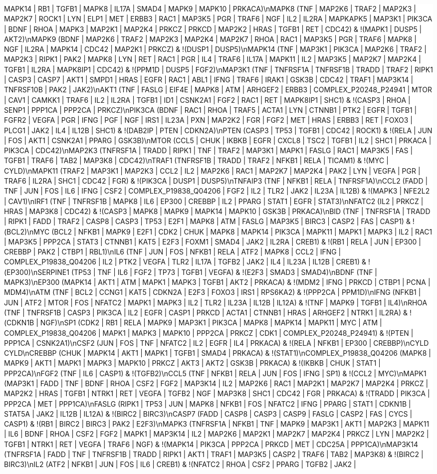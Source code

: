 MAPK14 | RB1 | TGFB1 | MAPK8 | IL17A | SMAD4 | MAPK9 | MAPK10 | PRKACA)\nMAPK8                  (TNF | MAP2K6 | TRAF2 | MAP2K3 | MAP2K7 | ROCK1 | LYN | ELP1 | MET | ERBB3 | RAC1 | MAP3K5 | PGR | TRAF6 | NGF | IL2 | IL2RA | MAPKAPK5 | MAP3K1 | PIK3CA | BDNF | RHOA | MAPK3 | MAP2K1 | MAP2K4 | PRKCZ | PRKCD | MAP2K2 | HRAS | TGFB1 | RET | CDC42) & !(MAPK1 | DUSP5 | AKT2)\nMAPK9                  (BDNF | MAP2K6 | TRAF2 | MAP2K3 | MAP2K4 | MAP2K7 | RHOA | RAC1 | MAP3K5 | PGR | TRAF6 | MAPK8 | NGF | IL2RA | MAPK14 | CDC42 | MAP2K1 | PRKCZ) & !(DUSP1 | DUSP5)\nMAPK14                 (TNF | MAP3K1 | PIK3CA | MAP2K6 | TRAF2 | MAP2K3 | RIPK1 | PAK2 | MAPK8 | LYN | RET | RAC1 | PGR | IL4 | TRAF6 | IL17A | MAPK11 | IL2 | MAP3K5 | MAP2K7 | MAP2K4 | TGFB1 | IL2RA | MAPK8IP1 | CDC42) & !(PPM1D | DUSP5 | FGF2)\nMAP3K1                 (TNF | TNFRSF1A | TNFRSF1B | TRADD | TRAF2 | RIPK1 | CASP3 | CASP7 | AKT1 | SMPD1 | HRAS | EGFR | RAC1 | ABL1 | IFNG | TRAF6 | IRAK1 | GSK3B | CDC42 | TRAF1 | MAP3K14 | TNFRSF10B | PAK2 | JAK2)\nAKT1                   (TNF | FASLG | EIF4E | MAPK8 | ATM | ARHGEF2 | ERBB3 | COMPLEX_P20248_P24941 | MTOR | CAV1 | CAMKK1 | TRAF6 | IL2 | IL2RA | TGFB1 | ID1 | CSNK2A1 | FGF2 | RAC1 | RET | MAPK8IP1 | SHC1) & !(CASP3 | RHOA | SENP1 | PPP1CA | PPP2CA | PRKCZ)\nPIK3CA                 (BDNF | RAC1 | RHOA | TRAF5 | ACTA1 | LYN | CTNNB1 | PTK2 | EGFR | TGFB1 | FGFR2 | VEGFA | PGR | IFNG | PGF | NGF | IRS1 | IL23A | PXN | MAP2K2 | FGR | FGF2 | MET | HRAS | ERBB3 | RET | FOXO3 | PLCG1 | JAK2 | IL4 | IL12B | SHC1) & !(DAB2IP | PTEN | CDKN2A)\nPTEN                   (CASP3 | TP53 | TGFB1 | CDC42 | ROCK1) & !(RELA | JUN | FOS | AKT1 | CSNK2A1 | PPARG | GSK3B)\nMTOR                   (CCL5 | CHUK | IKBKB | EGFR | CXCL8 | TSC2 | TGFB1 | IL2 | SHC1 | PRKACA | PIK3CA | CDC42)\nMAP2K3                 (TNFRSF1A | TRADD | RIPK1 | TNF | TRAF2 | MAP3K1 | MAPK1 | FASLG | RAC1 | MAP3K5 | FAS | TGFB1 | TRAF6 | TAB2 | MAP3K8 | CDC42)\nTRAF1                  (TNFRSF1B | TRADD | TRAF2 | NFKB1 | RELA | TICAM1) & !(MYC | CYLD)\nMAPK11                 (TRAF2 | MAP3K1 | MAP2K3 | CCL2 | IL2 | MAP2K6 | RAC1 | MAP2K7 | MAP2K4 | PAK2 | LYN | VEGFA | PGR | TRAF6 | IL2RA | SHC1 | CDC42 | FGR) & !(PIK3CA | DUSP1 | DUSP5)\nTNFAIP3                (TNF | NFKB1 | RELA | TNFRSF1A)\nCCL2                   (FADD | TNF | JUN | FOS | IL6 | IFNG | CSF2 | COMPLEX_P19838_Q04206 | FGF2 | IL2 | TLR2 | JAK2 | IL23A | IL12B) & !(MAPK3 | NFE2L2 | CAV1)\nIRF1                   (TNF | TNFRSF1B | MAPK8 | IL6 | EP300 | CREBBP | IL2 | PPARG | STAT1 | EGFR | STAT3)\nNFATC2                 (IL2 | PRKCZ | HRAS | MAP3K8 | CDC42) & !(CASP3 | MAPK8 | MAPK9 | MAPK14 | MAPK10 | GSK3B | PRKACA)\nBID                    (TNF | TNFRSF1A | TRADD | RIPK1 | FADD | TRAF2 | CASP8 | CASP3 | TP53 | E2F1 | MAPK8 | ATM | FASLG | MAP3K5 | BIRC3 | CASP2 | FAS | CASP1) & !(BCL2)\nMYC                    (BCL2 | NFKB1 | MAPK9 | E2F1 | CDK2 | CHUK | MAPK8 | MAPK14 | PIK3CA | MAPK11 | MAPK1 | MAPK3 | IL2 | RAC1 | MAP3K5 | PPP2CA | STAT3 | CTNNB1 | KAT5 | E2F3 | FOXM1 | SMAD4 | JAK2 | IL2RA | CREB1) & !(RB1 | RELA | JUN | EP300 | CREBBP | PAK2 | CTBP1 | RBL1)\nIL6                    (TNF | JUN | FOS | NFKB1 | RELA | ATF2 | MAPK8 | CCL2 | IFNG | COMPLEX_P19838_Q04206 | IL2 | PTK2 | VEGFA | TLR2 | IL17A | TGFB2 | JAK2 | IL4 | IL23A | IL12B | CREB1) & !(EP300)\nSERPINE1               (TP53 | TNF | IL6 | FGF2 | TP73 | TGFB1 | VEGFA) & !(E2F3 | SMAD3 | SMAD4)\nBDNF                   (TNF | MAPK3)\nEP300                  (MAPK14 | AKT1 | ATM | MAPK1 | MAPK3 | TGFB1 | AKT2 | PRKACA) & !(MDM2 | IFNG | PRKCD | CTBP1 | PCNA | MDM4)\nATM                    (TNF | BCL2 | CCNG1 | KAT5 | CDKN2A | E2F3 | FOXO3 | IRS1 | RPS6KA2) & !(PPP2CA | PPM1D)\nIFNG                   (NFKB1 | JUN | ATF2 | MTOR | FOS | NFATC2 | MAPK1 | MAPK3 | IL2 | TLR2 | IL23A | IL12B | IL12A) & !(TNF | MAPK9 | TGFB1 | IL4)\nRHOA                   (TNF | TNFRSF1B | CASP3 | PIK3CA | IL2 | EGFR | CASP1 | PRKCD | ACTA1 | CTNNB1 | HRAS | ARHGEF2 | NTRK1 | IL2RA) & !(CDKN1B | NGF)\nSP1                    (CDK2 | RB1 | RELA | MAPK9 | MAP3K1 | PIK3CA | MAPK8 | MAPK14 | MAPK11 | MYC | ATM | COMPLEX_P19838_Q04206 | MAPK1 | MAPK3 | MAPK10 | PPP2CA | PRKCZ | CDK1 | COMPLEX_P20248_P24941) & !(PTEN | PPP1CA | CSNK2A1)\nCSF2                   (JUN | FOS | TNF | NFATC2 | IL2 | EGFR | IL4 | PRKACA) & !(RELA | NFKB1 | EP300 | CREBBP)\nCYLD                   CYLD\nCREBBP                 (CHUK | MAPK14 | AKT1 | MAPK1 | TGFB1 | SMAD4 | PRKACA) & !(STAT1)\nCOMPLEX_P19838_Q04206  (MAPK8 | MAPK9 | AKT1 | MAPK1 | MAPK3 | MAPK10 | PRKCZ | AKT3 | AKT2 | GSK3B | PRKACA) & !(IKBKB | CHUK | STAT1 | PPP2CA)\nFGF2                   (TNF | IL6 | CASP1) & !(TGFB2)\nCCL5                   (TNF | NFKB1 | RELA | JUN | FOS | IFNG | SP1) & !(CCL2 | MYC)\nMAPK1                  (MAP3K1 | FADD | TNF | BDNF | RHOA | CSF2 | FGF2 | MAP3K14 | IL2 | MAP2K6 | RAC1 | MAP2K1 | MAP2K7 | MAP2K4 | PRKCZ | MAP2K2 | HRAS | TGFB1 | NTRK1 | RET | VEGFA | TGFB2 | NGF | MAP3K8 | SHC1 | CDC42 | FGR | PRKACA) & !(TRADD | PIK3CA | PPP2CA | MET | PPP1CA)\nFASLG                  (RIPK1 | TP53 | JUN | MAPK8 | NFKB1 | FOS | NFATC2 | IFNG | PPARG | STAT1 | CDKN1B | STAT5A | JAK2 | IL12B | IL12A) & !(BIRC2 | BIRC3)\nCASP7                  (FADD | CASP8 | CASP3 | CASP9 | FASLG | CASP2 | FAS | CYCS | CASP1) & !(RB1 | BIRC2 | BIRC3 | PAK2 | E2F3)\nMAPK3                  (TNFRSF1A | NFKB1 | TNF | MAPK9 | MAP3K1 | AKT1 | MAP2K3 | MAPK11 | IL6 | BDNF | RHOA | CSF2 | FGF2 | MAPK1 | MAP3K14 | IL2 | MAP2K6 | MAP2K1 | MAP2K7 | MAP2K4 | PRKCZ | LYN | MAP2K2 | TGFB1 | NTRK1 | RET | VEGFA | TRAF6 | NGF) & !(MAPK14 | PIK3CA | PPP2CA | PRKCD | MET | CDC25A | PPP1CA)\nMAP3K14                (TNFRSF1A | FADD | TNF | TNFRSF1B | TRADD | RIPK1 | AKT1 | TRAF1 | MAP3K5 | CASP2 | TRAF6 | TAB2 | MAP3K8) & !(BIRC2 | BIRC3)\nIL2                    (ATF2 | NFKB1 | JUN | FOS | IL6 | CREB1) & !(NFATC2 | RHOA | CSF2 | PPARG | TGFB2 | JAK2 |
